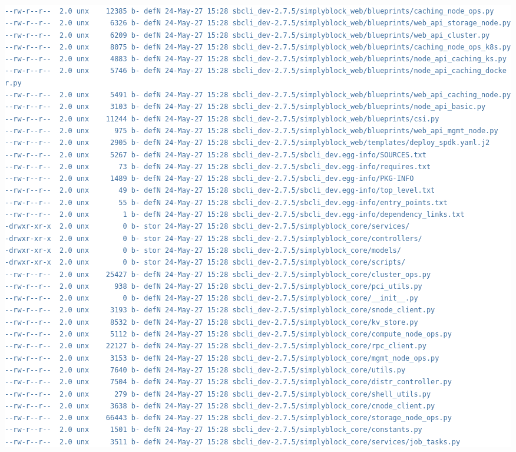 ```diff
--rw-r--r--  2.0 unx    12385 b- defN 24-May-27 15:28 sbcli_dev-2.7.5/simplyblock_web/blueprints/caching_node_ops.py
--rw-r--r--  2.0 unx     6326 b- defN 24-May-27 15:28 sbcli_dev-2.7.5/simplyblock_web/blueprints/web_api_storage_node.py
--rw-r--r--  2.0 unx     6209 b- defN 24-May-27 15:28 sbcli_dev-2.7.5/simplyblock_web/blueprints/web_api_cluster.py
--rw-r--r--  2.0 unx     8075 b- defN 24-May-27 15:28 sbcli_dev-2.7.5/simplyblock_web/blueprints/caching_node_ops_k8s.py
--rw-r--r--  2.0 unx     4883 b- defN 24-May-27 15:28 sbcli_dev-2.7.5/simplyblock_web/blueprints/node_api_caching_ks.py
--rw-r--r--  2.0 unx     5746 b- defN 24-May-27 15:28 sbcli_dev-2.7.5/simplyblock_web/blueprints/node_api_caching_docker.py
--rw-r--r--  2.0 unx     5491 b- defN 24-May-27 15:28 sbcli_dev-2.7.5/simplyblock_web/blueprints/web_api_caching_node.py
--rw-r--r--  2.0 unx     3103 b- defN 24-May-27 15:28 sbcli_dev-2.7.5/simplyblock_web/blueprints/node_api_basic.py
--rw-r--r--  2.0 unx    11244 b- defN 24-May-27 15:28 sbcli_dev-2.7.5/simplyblock_web/blueprints/csi.py
--rw-r--r--  2.0 unx      975 b- defN 24-May-27 15:28 sbcli_dev-2.7.5/simplyblock_web/blueprints/web_api_mgmt_node.py
--rw-r--r--  2.0 unx     2905 b- defN 24-May-27 15:28 sbcli_dev-2.7.5/simplyblock_web/templates/deploy_spdk.yaml.j2
--rw-r--r--  2.0 unx     5267 b- defN 24-May-27 15:28 sbcli_dev-2.7.5/sbcli_dev.egg-info/SOURCES.txt
--rw-r--r--  2.0 unx       73 b- defN 24-May-27 15:28 sbcli_dev-2.7.5/sbcli_dev.egg-info/requires.txt
--rw-r--r--  2.0 unx     1489 b- defN 24-May-27 15:28 sbcli_dev-2.7.5/sbcli_dev.egg-info/PKG-INFO
--rw-r--r--  2.0 unx       49 b- defN 24-May-27 15:28 sbcli_dev-2.7.5/sbcli_dev.egg-info/top_level.txt
--rw-r--r--  2.0 unx       55 b- defN 24-May-27 15:28 sbcli_dev-2.7.5/sbcli_dev.egg-info/entry_points.txt
--rw-r--r--  2.0 unx        1 b- defN 24-May-27 15:28 sbcli_dev-2.7.5/sbcli_dev.egg-info/dependency_links.txt
-drwxr-xr-x  2.0 unx        0 b- stor 24-May-27 15:28 sbcli_dev-2.7.5/simplyblock_core/services/
-drwxr-xr-x  2.0 unx        0 b- stor 24-May-27 15:28 sbcli_dev-2.7.5/simplyblock_core/controllers/
-drwxr-xr-x  2.0 unx        0 b- stor 24-May-27 15:28 sbcli_dev-2.7.5/simplyblock_core/models/
-drwxr-xr-x  2.0 unx        0 b- stor 24-May-27 15:28 sbcli_dev-2.7.5/simplyblock_core/scripts/
--rw-r--r--  2.0 unx    25427 b- defN 24-May-27 15:28 sbcli_dev-2.7.5/simplyblock_core/cluster_ops.py
--rw-r--r--  2.0 unx      938 b- defN 24-May-27 15:28 sbcli_dev-2.7.5/simplyblock_core/pci_utils.py
--rw-r--r--  2.0 unx        0 b- defN 24-May-27 15:28 sbcli_dev-2.7.5/simplyblock_core/__init__.py
--rw-r--r--  2.0 unx     3193 b- defN 24-May-27 15:28 sbcli_dev-2.7.5/simplyblock_core/snode_client.py
--rw-r--r--  2.0 unx     8532 b- defN 24-May-27 15:28 sbcli_dev-2.7.5/simplyblock_core/kv_store.py
--rw-r--r--  2.0 unx     5112 b- defN 24-May-27 15:28 sbcli_dev-2.7.5/simplyblock_core/compute_node_ops.py
--rw-r--r--  2.0 unx    22127 b- defN 24-May-27 15:28 sbcli_dev-2.7.5/simplyblock_core/rpc_client.py
--rw-r--r--  2.0 unx     3153 b- defN 24-May-27 15:28 sbcli_dev-2.7.5/simplyblock_core/mgmt_node_ops.py
--rw-r--r--  2.0 unx     7640 b- defN 24-May-27 15:28 sbcli_dev-2.7.5/simplyblock_core/utils.py
--rw-r--r--  2.0 unx     7504 b- defN 24-May-27 15:28 sbcli_dev-2.7.5/simplyblock_core/distr_controller.py
--rw-r--r--  2.0 unx      279 b- defN 24-May-27 15:28 sbcli_dev-2.7.5/simplyblock_core/shell_utils.py
--rw-r--r--  2.0 unx     3638 b- defN 24-May-27 15:28 sbcli_dev-2.7.5/simplyblock_core/cnode_client.py
--rw-r--r--  2.0 unx    66443 b- defN 24-May-27 15:28 sbcli_dev-2.7.5/simplyblock_core/storage_node_ops.py
--rw-r--r--  2.0 unx     1501 b- defN 24-May-27 15:28 sbcli_dev-2.7.5/simplyblock_core/constants.py
--rw-r--r--  2.0 unx     3511 b- defN 24-May-27 15:28 sbcli_dev-2.7.5/simplyblock_core/services/job_tasks.py
```